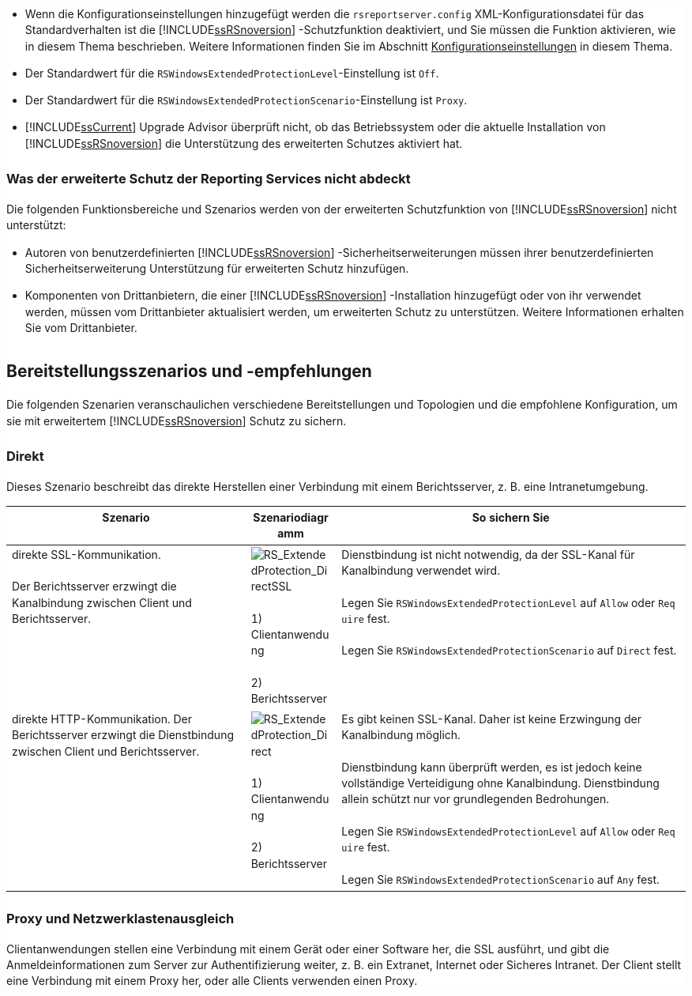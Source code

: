 -   Wenn die Konfigurationseinstellungen hinzugefügt werden die `rsreportserver.config` XML-Konfigurationsdatei für das Standardverhalten ist die [!INCLUDE[ssRSnoversion](../../../includes/ssrsnoversion-md.md)] -Schutzfunktion deaktiviert, und Sie müssen die Funktion aktivieren, wie in diesem Thema beschrieben. Weitere Informationen finden Sie im Abschnitt [Konfigurationseinstellungen](#ConfigurationSettings) in diesem Thema.  
  
-   Der Standardwert für die `RSWindowsExtendedProtectionLevel`-Einstellung ist `Off`.  
  
-   Der Standardwert für die `RSWindowsExtendedProtectionScenario`-Einstellung ist `Proxy`.  
  
-   [!INCLUDE[ssCurrent](../../../includes/sscurrent-md.md)] Upgrade Advisor überprüft nicht, ob das Betriebssystem oder die aktuelle Installation von [!INCLUDE[ssRSnoversion](../../../includes/ssrsnoversion-md.md)] die Unterstützung des erweiterten Schutzes aktiviert hat.  
  
### <a name="what-reporting-services-extended-protection-does-not-cover"></a>Was der erweiterte Schutz der Reporting Services nicht abdeckt  
 Die folgenden Funktionsbereiche und Szenarios werden von der erweiterten Schutzfunktion von [!INCLUDE[ssRSnoversion](../../../includes/ssrsnoversion-md.md)] nicht unterstützt:  
  
-   Autoren von benutzerdefinierten [!INCLUDE[ssRSnoversion](../../../includes/ssrsnoversion-md.md)] -Sicherheitserweiterungen müssen ihrer benutzerdefinierten Sicherheitserweiterung Unterstützung für erweiterten Schutz hinzufügen.  
  
-   Komponenten von Drittanbietern, die einer [!INCLUDE[ssRSnoversion](../../../includes/ssrsnoversion-md.md)] -Installation hinzugefügt oder von ihr verwendet werden, müssen vom Drittanbieter aktualisiert werden, um erweiterten Schutz zu unterstützen. Weitere Informationen erhalten Sie vom Drittanbieter.  
  
## <a name="deployment-scenarios-and-recommendations"></a>Bereitstellungsszenarios und -empfehlungen  
 Die folgenden Szenarien veranschaulichen verschiedene Bereitstellungen und Topologien und die empfohlene Konfiguration, um sie mit erweitertem [!INCLUDE[ssRSnoversion](../../../includes/ssrsnoversion-md.md)] Schutz zu sichern.  
  
### <a name="direct"></a>Direkt  
 Dieses Szenario beschreibt das direkte Herstellen einer Verbindung mit einem Berichtsserver, z. B. eine Intranetumgebung.  
  
|Szenario|Szenariodiagramm|So sichern Sie|  
|--------------|----------------------|-------------------|  
|direkte SSL-Kommunikation.<br /><br /> Der Berichtsserver erzwingt die Kanalbindung zwischen Client und Berichtsserver.|![RS_ExtendedProtection_DirectSSL](../media/rs-extendedprotection-directssl.gif "RS_ExtendedProtection_DirectSSL")<br /><br /> 1) Clientanwendung<br /><br /> 2) Berichtsserver|Dienstbindung ist nicht notwendig, da der SSL-Kanal für Kanalbindung verwendet wird.<br /><br /> Legen Sie `RSWindowsExtendedProtectionLevel` auf `Allow` oder `Require` fest.<br /><br /> Legen Sie `RSWindowsExtendedProtectionScenario` auf `Direct` fest.|  
|direkte HTTP-Kommunikation. Der Berichtsserver erzwingt die Dienstbindung zwischen Client und Berichtsserver.|![RS_ExtendedProtection_Direct](../media/rs-extendedprotection-direct.gif "RS_ExtendedProtection_Direct")<br /><br /> 1) Clientanwendung<br /><br /> 2) Berichtsserver|Es gibt keinen SSL-Kanal. Daher ist keine Erzwingung der Kanalbindung möglich.<br /><br /> Dienstbindung kann überprüft werden, es ist jedoch keine vollständige Verteidigung ohne Kanalbindung. Dienstbindung allein schützt nur vor grundlegenden Bedrohungen.<br /><br /> Legen Sie `RSWindowsExtendedProtectionLevel` auf `Allow` oder `Require` fest.<br /><br /> Legen Sie `RSWindowsExtendedProtectionScenario` auf `Any` fest.|  
  
### <a name="proxy-and-network-load-balancing"></a>Proxy und Netzwerklastenausgleich  
 Clientanwendungen stellen eine Verbindung mit einem Gerät oder einer Software her, die SSL ausführt, und gibt die Anmeldeinformationen zum Server zur Authentifizierung weiter, z. B. ein Extranet, Internet oder Sicheres Intranet. Der Client stellt eine Verbindung mit einem Proxy her, oder alle Clients verwenden einen Proxy.  
  